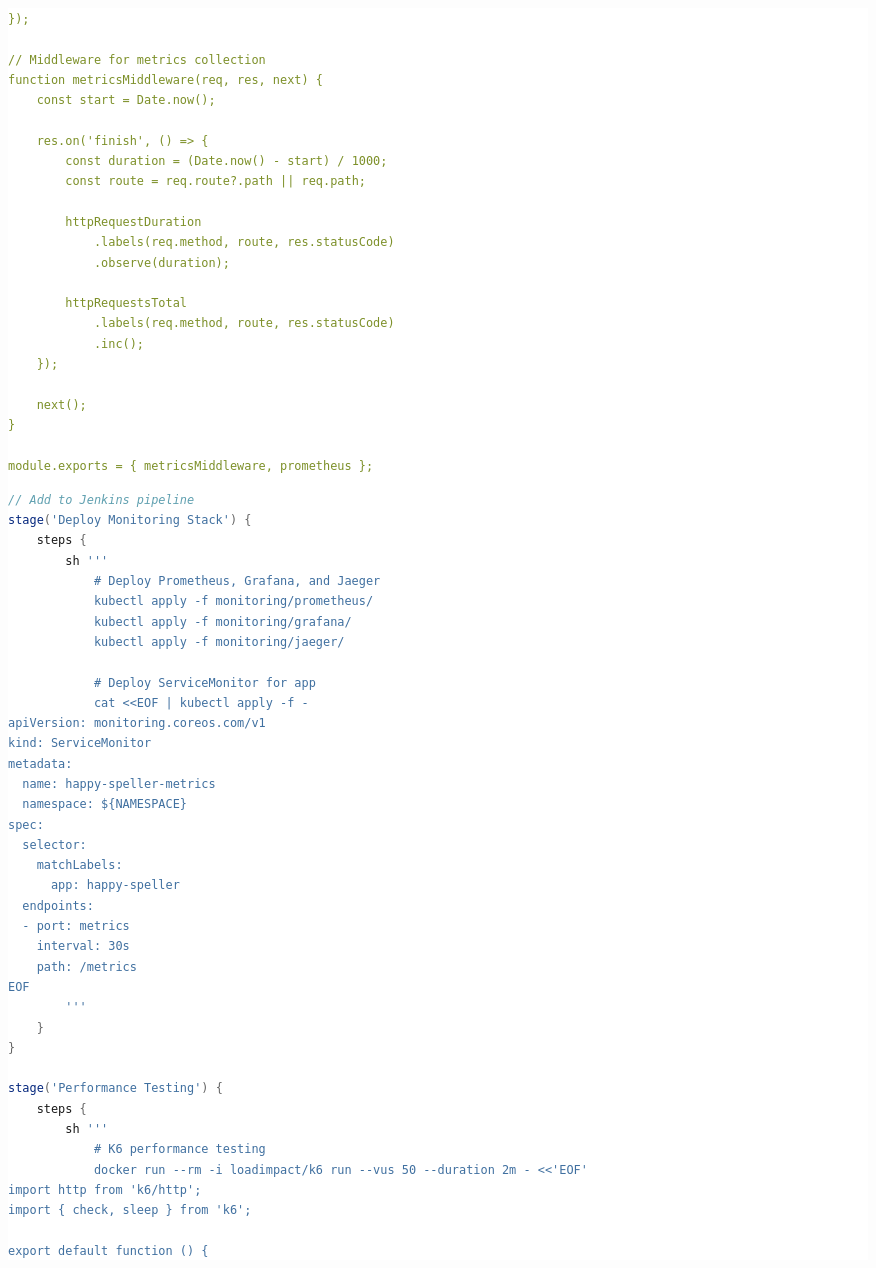 ```yaml
});

// Middleware for metrics collection
function metricsMiddleware(req, res, next) {
    const start = Date.now();
    
    res.on('finish', () => {
        const duration = (Date.now() - start) / 1000;
        const route = req.route?.path || req.path;
        
        httpRequestDuration
            .labels(req.method, route, res.statusCode)
            .observe(duration);
            
        httpRequestsTotal
            .labels(req.method, route, res.statusCode)
            .inc();
    });
    
    next();
}

module.exports = { metricsMiddleware, prometheus };
```

```groovy
// Add to Jenkins pipeline
stage('Deploy Monitoring Stack') {
    steps {
        sh '''
            # Deploy Prometheus, Grafana, and Jaeger
            kubectl apply -f monitoring/prometheus/
            kubectl apply -f monitoring/grafana/
            kubectl apply -f monitoring/jaeger/
            
            # Deploy ServiceMonitor for app
            cat <<EOF | kubectl apply -f -
apiVersion: monitoring.coreos.com/v1
kind: ServiceMonitor
metadata:
  name: happy-speller-metrics
  namespace: ${NAMESPACE}
spec:
  selector:
    matchLabels:
      app: happy-speller
  endpoints:
  - port: metrics
    interval: 30s
    path: /metrics
EOF
        '''
    }
}

stage('Performance Testing') {
    steps {
        sh '''
            # K6 performance testing
            docker run --rm -i loadimpact/k6 run --vus 50 --duration 2m - <<'EOF'
import http from 'k6/http';
import { check, sleep } from 'k6';

export default function () {
```